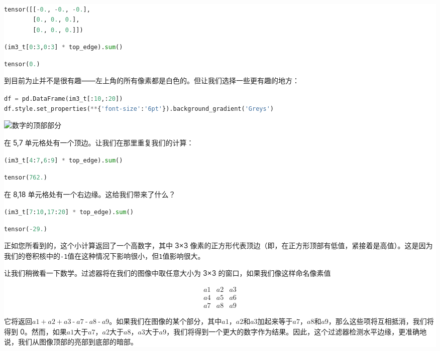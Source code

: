 ```py
tensor([[-0., -0., -0.],
        [0., 0., 0.],
        [0., 0., 0.]])
```

```py
(im3_t[0:3,0:3] * top_edge).sum()
```

```py
tensor(0.)
```

到目前为止并不是很有趣——左上角的所有像素都是白色的。但让我们选择一些更有趣的地方：

```py
df = pd.DataFrame(im3_t[:10,:20])
df.style.set_properties(**{'font-size':'6pt'}).background_gradient('Greys')
```

![数字的顶部部分](img/dlcf_13in02.png)

在 5,7 单元格处有一个顶边。让我们在那里重复我们的计算：

```py
(im3_t[4:7,6:9] * top_edge).sum()
```

```py
tensor(762.)
```

在 8,18 单元格处有一个右边缘。这给我们带来了什么？

```py
(im3_t[7:10,17:20] * top_edge).sum()
```

```py
tensor(-29.)
```

正如您所看到的，这个小计算返回了一个高数字，其中 3×3 像素的正方形代表顶边（即，在正方形顶部有低值，紧接着是高值）。这是因为我们的卷积核中的`-1`值在这种情况下影响很小，但`1`值影响很大。

让我们稍微看一下数学。过滤器将在我们的图像中取任意大小为 3×3 的窗口，如果我们像这样命名像素值

<math alttext="StartLayout 1st Row 1st Column a Baseline 1 2nd Column a Baseline 2 3rd Column a Baseline 3 2nd Row 1st Column a Baseline 4 2nd Column a Baseline 5 3rd Column a Baseline 6 3rd Row 1st Column a Baseline 7 2nd Column a Baseline 8 3rd Column a Baseline 9 EndLayout" display="block"><mtable><mtr><mtd><mrow><mi>a</mi> <mn>1</mn></mrow></mtd> <mtd><mrow><mi>a</mi> <mn>2</mn></mrow></mtd> <mtd><mrow><mi>a</mi> <mn>3</mn></mrow></mtd></mtr> <mtr><mtd><mrow><mi>a</mi> <mn>4</mn></mrow></mtd> <mtd><mrow><mi>a</mi> <mn>5</mn></mrow></mtd> <mtd><mrow><mi>a</mi> <mn>6</mn></mrow></mtd></mtr> <mtr><mtd><mrow><mi>a</mi> <mn>7</mn></mrow></mtd> <mtd><mrow><mi>a</mi> <mn>8</mn></mrow></mtd> <mtd><mrow><mi>a</mi> <mn>9</mn></mrow></mtd></mtr></mtable></math>

它将返回<math alttext="a Baseline 1 加 a Baseline 2 加 a Baseline 3 减 a Baseline 7 减 a Baseline 8 减 a Baseline 9"><mrow><mi>a</mi> <mn>1</mn> <mo>+</mo> <mi>a</mi> <mn>2</mn> <mo>+</mo> <mi>a</mi> <mn>3</mn> <mo>-</mo> <mi>a</mi> <mn>7</mn> <mo>-</mo> <mi>a</mi> <mn>8</mn> <mo>-</mo> <mi>a</mi> <mn>9</mn></mrow></math>。如果我们在图像的某个部分，其中<math alttext="a Baseline 1"><mrow><mi>a</mi> <mn>1</mn></mrow></math>，<math alttext="a Baseline 2"><mrow><mi>a</mi> <mn>2</mn></mrow></math>和<math alttext="a Baseline 3"><mrow><mi>a</mi> <mn>3</mn></mrow></math>加起来等于<math alttext="a Baseline 7"><mrow><mi>a</mi> <mn>7</mn></mrow></math>，<math alttext="a Baseline 8"><mrow><mi>a</mi> <mn>8</mn></mrow></math>和<math alttext="a Baseline 9"><mrow><mi>a</mi> <mn>9</mn></mrow></math>，那么这些项将互相抵消，我们将得到 0。然而，如果<math alttext="a Baseline 1"><mrow><mi>a</mi> <mn>1</mn></mrow></math>大于<math alttext="a Baseline 7"><mrow><mi>a</mi> <mn>7</mn></mrow></math>，<math alttext="a Baseline 2"><mrow><mi>a</mi> <mn>2</mn></mrow></math>大于<math alttext="a Baseline 8"><mrow><mi>a</mi> <mn>8</mn></mrow></math>，<math alttext="a Baseline 3"><mrow><mi>a</mi> <mn>3</mn></mrow></math>大于<math alttext="a Baseline 9"><mrow><mi>a</mi> <mn>9</mn></mrow></math>，我们将得到一个更大的数字作为结果。因此，这个过滤器检测水平边缘，更准确地说，我们从图像顶部的亮部到底部的暗部。
